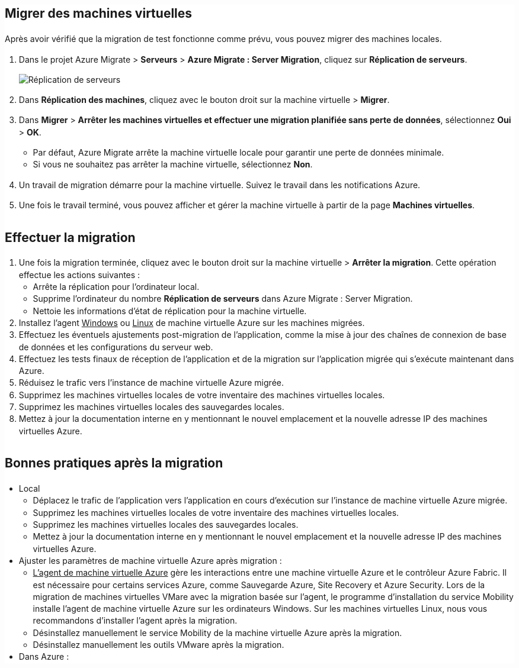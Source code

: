 
## <a name="migrate-vms"></a>Migrer des machines virtuelles

Après avoir vérifié que la migration de test fonctionne comme prévu, vous pouvez migrer des machines locales.

1. Dans le projet Azure Migrate > **Serveurs** > **Azure Migrate : Server Migration**, cliquez sur **Réplication de serveurs**.

    ![Réplication de serveurs](./media/tutorial-migrate-vmware-agent/replicate-servers.png)

2. Dans **Réplication des machines**, cliquez avec le bouton droit sur la machine virtuelle > **Migrer**.
3. Dans **Migrer** > **Arrêter les machines virtuelles et effectuer une migration planifiée sans perte de données**, sélectionnez **Oui** > **OK**.
    - Par défaut, Azure Migrate arrête la machine virtuelle locale pour garantir une perte de données minimale. 
    - Si vous ne souhaitez pas arrêter la machine virtuelle, sélectionnez **Non**.
4. Un travail de migration démarre pour la machine virtuelle. Suivez le travail dans les notifications Azure.
5. Une fois le travail terminé, vous pouvez afficher et gérer la machine virtuelle à partir de la page **Machines virtuelles**.

## <a name="complete-the-migration"></a>Effectuer la migration

1. Une fois la migration terminée, cliquez avec le bouton droit sur la machine virtuelle > **Arrêter la migration**. Cette opération effectue les actions suivantes :
    - Arrête la réplication pour l’ordinateur local.
    - Supprime l’ordinateur du nombre **Réplication de serveurs** dans Azure Migrate : Server Migration.
    - Nettoie les informations d’état de réplication pour la machine virtuelle.
2. Installez l’agent [Windows](../virtual-machines/extensions/agent-windows.md) ou [Linux](../virtual-machines/extensions/agent-linux.md) de machine virtuelle Azure sur les machines migrées.
3. Effectuez les éventuels ajustements post-migration de l’application, comme la mise à jour des chaînes de connexion de base de données et les configurations du serveur web.
4. Effectuez les tests finaux de réception de l’application et de la migration sur l’application migrée qui s’exécute maintenant dans Azure.
5. Réduisez le trafic vers l’instance de machine virtuelle Azure migrée.
6. Supprimez les machines virtuelles locales de votre inventaire des machines virtuelles locales.
7. Supprimez les machines virtuelles locales des sauvegardes locales.
8. Mettez à jour la documentation interne en y mentionnant le nouvel emplacement et la nouvelle adresse IP des machines virtuelles Azure. 

## <a name="post-migration-best-practices"></a>Bonnes pratiques après la migration

- Local
    - Déplacez le trafic de l’application vers l’application en cours d’exécution sur l’instance de machine virtuelle Azure migrée.
    - Supprimez les machines virtuelles locales de votre inventaire des machines virtuelles locales.
    - Supprimez les machines virtuelles locales des sauvegardes locales.
    - Mettez à jour la documentation interne en y mentionnant le nouvel emplacement et la nouvelle adresse IP des machines virtuelles Azure.
- Ajuster les paramètres de machine virtuelle Azure après migration :
    - [L’agent de machine virtuelle Azure](../virtual-machines/extensions/agent-windows.md) gère les interactions entre une machine virtuelle Azure et le contrôleur Azure Fabric. Il est nécessaire pour certains services Azure, comme Sauvegarde Azure, Site Recovery et Azure Security. Lors de la migration de machines virtuelles VMare avec la migration basée sur l’agent, le programme d’installation du service Mobility installe l’agent de machine virtuelle Azure sur les ordinateurs Windows. Sur les machines virtuelles Linux, nous vous recommandons d’installer l’agent après la migration.
    - Désinstallez manuellement le service Mobility de la machine virtuelle Azure après la migration.
    - Désinstallez manuellement les outils VMware après la migration.
- Dans Azure :